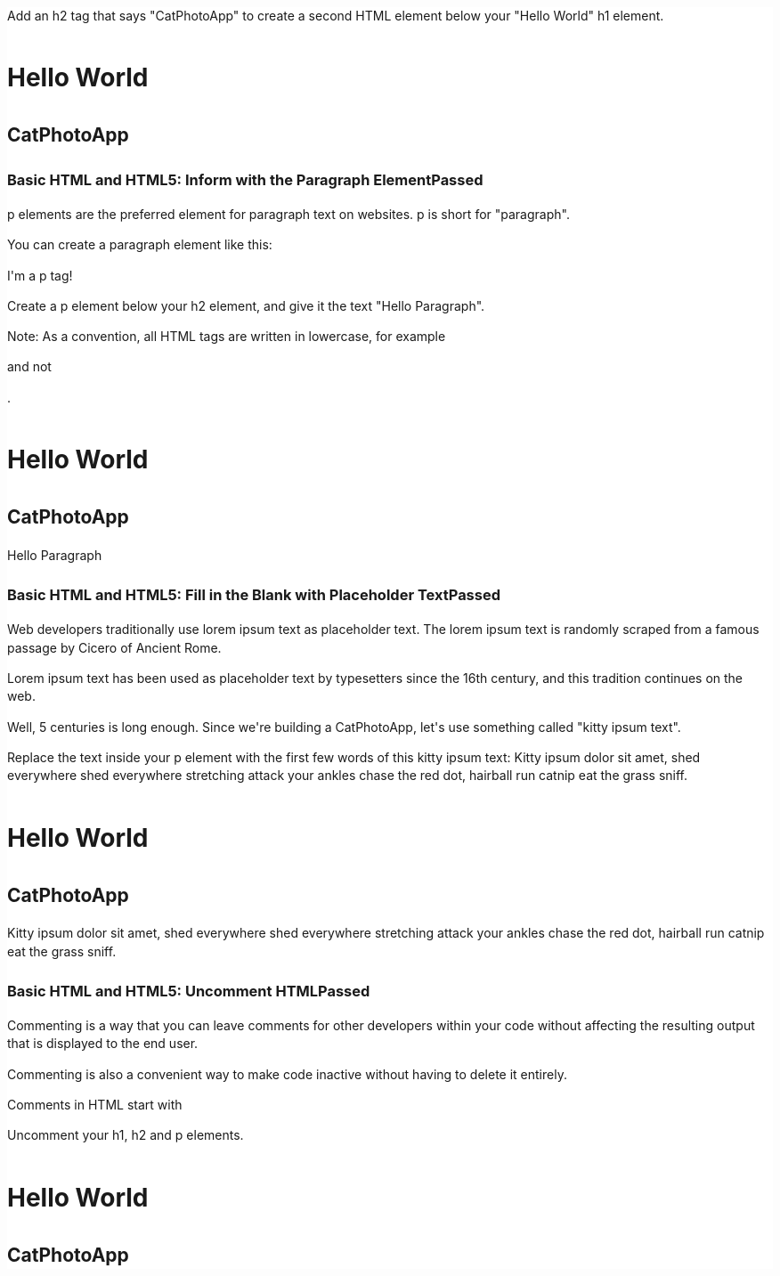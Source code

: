Add an h2 tag that says "CatPhotoApp" to create a second HTML element below your "Hello World" h1 element.

<h1>Hello World</h1>
<h2>CatPhotoApp</h2>

### Basic HTML and HTML5: Inform with the Paragraph ElementPassed
p elements are the preferred element for paragraph text on websites. p is short for "paragraph".

You can create a paragraph element like this:

<p>I'm a p tag!</p>

Create a p element below your h2 element, and give it the text "Hello Paragraph".

Note: As a convention, all HTML tags are written in lowercase, for example <p></p> and not <P></P>.

<h1>Hello World</h1>
<h2>CatPhotoApp</h2>
<p>Hello Paragraph</p>

### Basic HTML and HTML5: Fill in the Blank with Placeholder TextPassed
Web developers traditionally use lorem ipsum text as placeholder text. The lorem ipsum text is randomly scraped from a famous passage by Cicero of Ancient Rome.

Lorem ipsum text has been used as placeholder text by typesetters since the 16th century, and this tradition continues on the web.

Well, 5 centuries is long enough. Since we're building a CatPhotoApp, let's use something called "kitty ipsum text".

Replace the text inside your p element with the first few words of this kitty ipsum text: Kitty ipsum dolor sit amet, shed everywhere shed everywhere stretching attack your ankles chase the red dot, hairball run catnip eat the grass sniff.

<h1>Hello World</h1>

<h2>CatPhotoApp</h2>

<p>Kitty ipsum dolor sit amet, shed everywhere shed everywhere stretching attack your ankles chase the red dot, hairball run catnip eat the grass sniff.</p>

### Basic HTML and HTML5: Uncomment HTMLPassed
Commenting is a way that you can leave comments for other developers within your code without affecting the resulting output that is displayed to the end user.

Commenting is also a convenient way to make code inactive without having to delete it entirely.

Comments in HTML start with 

Uncomment your h1, h2 and p elements.


<h1>Hello World</h1>

<h2>CatPhotoApp</h2>

